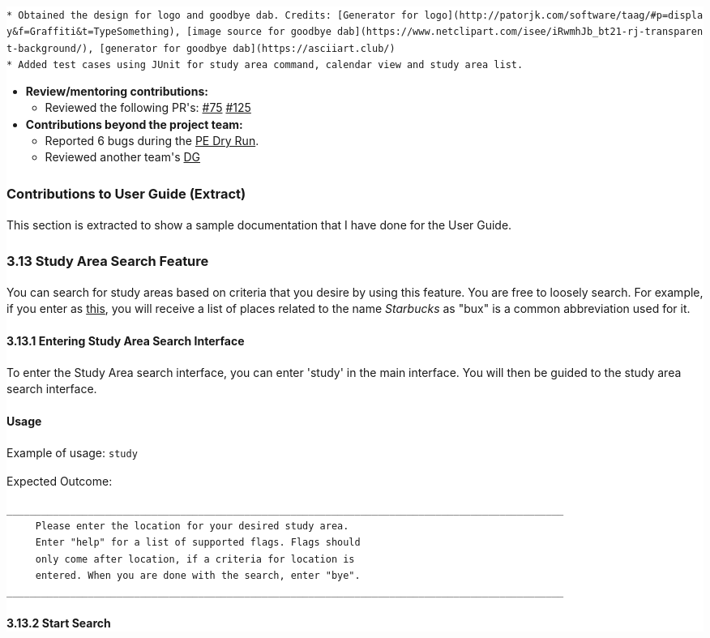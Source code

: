 	* Obtained the design for logo and goodbye dab. Credits: [Generator for logo](http://patorjk.com/software/taag/#p=display&f=Graffiti&t=TypeSomething), [image source for goodbye dab](https://www.netclipart.com/isee/iRwmhJb_bt21-rj-transparent-background/), [generator for goodbye dab](https://asciiart.club/)
    * Added test cases using JUnit for study area command, calendar view and study area list.
* **Review/mentoring contributions:**
	* Reviewed the following PR's: 
		[#75](https://github.com/AY1920S2-CS2113T-T12-3/tp/pull/75) [#125](https://github.com/AY1920S2-CS2113T-T12-3/tp/pull/125)
* **Contributions beyond the project team:**
	* Reported 6 bugs during the [PE Dry Run](https://github.com/NizarMohd/ped/issues).
	* Reviewed another team's [DG](https://github.com/nus-cs2113-AY1920S2/tp/pull/28#pullrequestreview-384379913)
	
	


### Contributions to User Guide (Extract)

This section is extracted to show a sample documentation that I have done for the User Guide.

 
<a name="studyArea"></a>
### 3.13 Study Area Search Feature

You can search for study areas based on criteria that you desire by using this feature. You are free to loosely search. 
For example, if you enter as [this](#search-by-name-address-or-faculty), you will receive a list of  places related 
to the name *Starbucks* as "bux" is a common abbreviation used for it.

<a name="enterStudyArea"></a>
#### 3.13.1 Entering Study Area Search Interface

To enter the Study Area search interface, you can enter 'study' in the main interface. You will then be 
guided to the study area search interface. 

#### Usage

Example of usage: 
`study`

Expected Outcome:

    ________________________________________________________________________________________________
         Please enter the location for your desired study area.
         Enter "help" for a list of supported flags. Flags should
         only come after location, if a criteria for location is
         entered. When you are done with the search, enter "bye".
    ________________________________________________________________________________________________

<a name="studyAreaSearch"></a>
#### 3.13.2 Start Search
